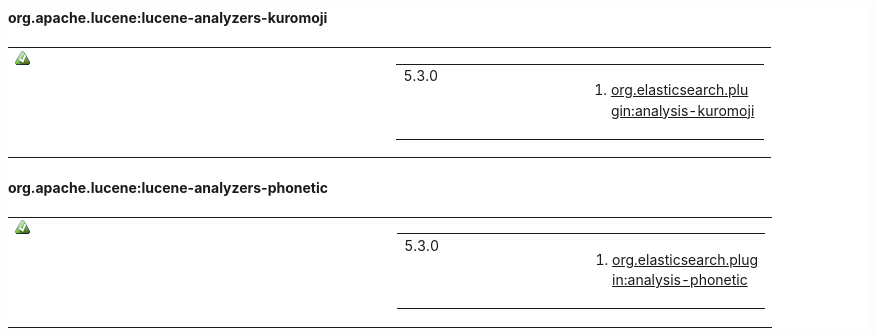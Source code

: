 #### org.apache.lucene:lucene-analyzers-kuromoji

<table>
<colgroup>
<col width="50%" />
<col width="50%" />
</colgroup>
<tbody>
<tr class="odd">
<td align="left"><img src="images/icon_success_sml.gif" alt="success" /></td>
<td align="left"><table>
<colgroup>
<col width="50%" />
<col width="50%" />
</colgroup>
<tbody>
<tr class="odd">
<td align="left">5.3.0</td>
<td align="left"><ol>
<li><a href="http://nexus.sonatype.org/oss-repository-hosting.html/parent/plugins/analysis-kuromoji">org.elasticsearch.plugin:analysis-kuromoji</a></li>
</ol></td>
</tr>
</tbody>
</table></td>
</tr>
</tbody>
</table>

#### org.apache.lucene:lucene-analyzers-phonetic

<table>
<colgroup>
<col width="50%" />
<col width="50%" />
</colgroup>
<tbody>
<tr class="odd">
<td align="left"><img src="images/icon_success_sml.gif" alt="success" /></td>
<td align="left"><table>
<colgroup>
<col width="50%" />
<col width="50%" />
</colgroup>
<tbody>
<tr class="odd">
<td align="left">5.3.0</td>
<td align="left"><ol>
<li><a href="http://nexus.sonatype.org/oss-repository-hosting.html/parent/plugins/analysis-phonetic">org.elasticsearch.plugin:analysis-phonetic</a></li>
</ol></td>
</tr>
</tbody>
</table></td>
</tr>
</tbody>
</table>
